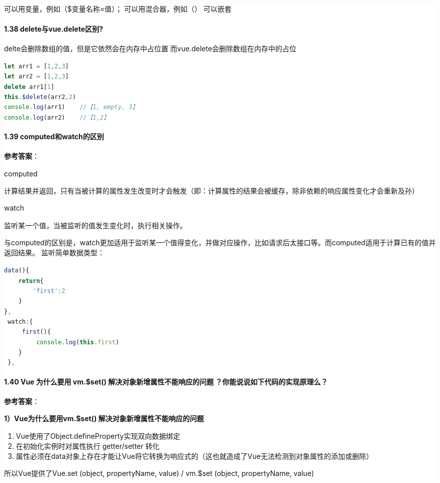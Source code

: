 可以用变量，例如（$变量名称=值）；
可以用混合器，例如（）
可以嵌套

#### 1.38 delete与vue.delete区别?

delte会删除数组的值，但是它依然会在内存中占位置
而vue.delete会删除数组在内存中的占位

```js
let arr1 = [1,2,3]
let arr2 = [1,2,3]
delete arr1[1]
this.$delete(arr2,2)
console.log(arr1)    //【1, empty, 3】
console.log(arr2)    //【1,2】
```

#### 1.39 computed和watch的区别

**参考答案**：

computed

计算结果并返回，只有当被计算的属性发生改变时才会触发（即：计算属性的结果会被缓存，除非依赖的响应属性变化才会重新及孙）

watch

监听某一个值，当被监听的值发生变化时，执行相关操作。

与computed的区别是，watch更加适用于监听某一个值得变化，并做对应操作，比如请求后太接口等。而computed适用于计算已有的值并返回结果。 监听简单数据类型：

```js
data(){      
    return{        
        'first':2     
    }   
},   
 watch:{      
     first(){        
         console.log(this.first)    
    }   
 },
```

#### 1.40 Vue 为什么要用 vm.$set() 解决对象新增属性不能响应的问题 ？你能说说如下代码的实现原理么？

**参考答案**：

**1）Vue为什么要用vm.$set() 解决对象新增属性不能响应的问题**

1. Vue使用了Object.defineProperty实现双向数据绑定
2. 在初始化实例时对属性执行 getter/setter 转化
3. 属性必须在data对象上存在才能让Vue将它转换为响应式的（这也就造成了Vue无法检测到对象属性的添加或删除）

所以Vue提供了Vue.set (object, propertyName, value) / vm.$set (object, propertyName, value)
